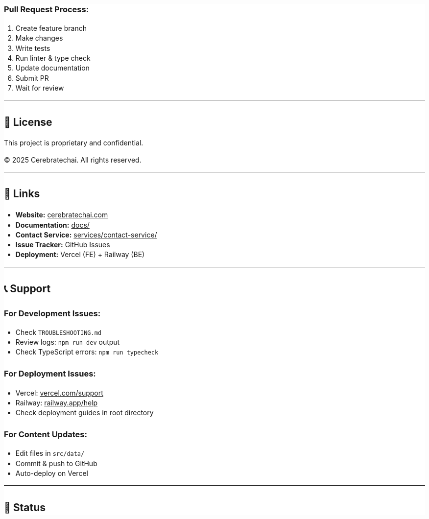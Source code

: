 ### **Pull Request Process:**

1. Create feature branch
2. Make changes
3. Write tests
4. Run linter & type check
5. Update documentation
6. Submit PR
7. Wait for review

---

## 📄 License

This project is proprietary and confidential.

© 2025 Cerebratechai. All rights reserved.

---

## 🔗 Links

- **Website:** [cerebratechai.com](https://cerebratechai.com)
- **Documentation:** [docs/](../../docs/)
- **Contact Service:** [services/contact-service/](../../services/contact-service/)
- **Issue Tracker:** GitHub Issues
- **Deployment:** Vercel (FE) + Railway (BE)

---

## 📞 Support

### **For Development Issues:**
- Check `TROUBLESHOOTING.md`
- Review logs: `npm run dev` output
- Check TypeScript errors: `npm run typecheck`

### **For Deployment Issues:**
- Vercel: [vercel.com/support](https://vercel.com/support)
- Railway: [railway.app/help](https://railway.app/help)
- Check deployment guides in root directory

### **For Content Updates:**
- Edit files in `src/data/`
- Commit & push to GitHub
- Auto-deploy on Vercel

---

## 🎉 Status
